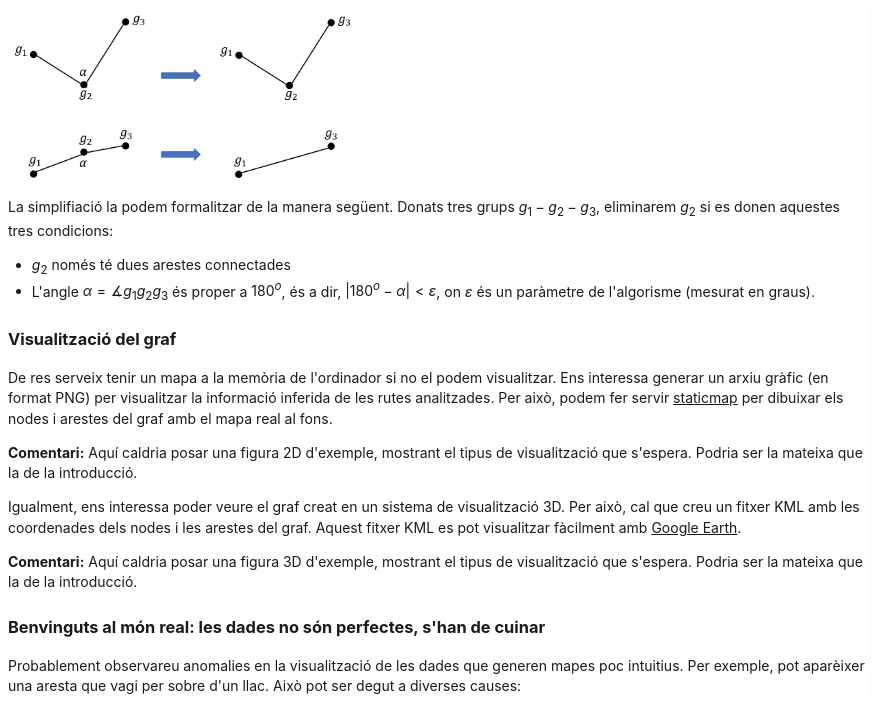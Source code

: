 <img src="simplify.png" style="width: 25em">

La simplifiació la podem formalitzar de la manera següent. Donats tres grups $g_1-g_2-g_3$, eliminarem $g_2$ si es donen aquestes tres condicions:

- $g_2$ només té dues arestes connectades
- L'angle $\alpha=\measuredangle g_1g_2g_3$ és proper a $180^o$, és a dir, $|180^o-\alpha| < \varepsilon$, on $\varepsilon$ és un paràmetre de l'algorisme (mesurat en graus).

### Visualització del graf

De res serveix tenir un mapa a la memòria de l'ordinador si no el podem visualitzar. Ens interessa generar un arxiu gràfic (en format PNG) per visualitzar la informació inferida de les rutes analitzades. Per això, podem fer servir [staticmap](https://github.com/komoot/staticmap/blob/master/README.md) per dibuixar els nodes i arestes del graf amb el mapa real al fons.

**Comentari:** Aquí caldria posar una figura 2D d'exemple, mostrant el tipus de visualització que s'espera. Podria ser la mateixa que la de la introducció.

Igualment, ens interessa poder veure el graf creat en un sistema de visualització 3D. Per això, cal que creu un fitxer KML amb les coordenades dels nodes i les arestes del graf. Aquest fitxer KML es pot visualitzar fàcilment amb [Google Earth](https://earth.google.com/web).

**Comentari:** Aquí caldria posar una figura 3D d'exemple, mostrant el tipus de visualització que s'espera. Podria ser la mateixa que la de la introducció.

### Benvinguts al món real: les dades no són perfectes, s'han de cuinar

Probablement observareu anomalies en la visualització de les dades que generen mapes poc intuitius. Per exemple, pot aparèixer una aresta que vagi per sobre d'un llac. Això pot ser degut a diverses causes:
